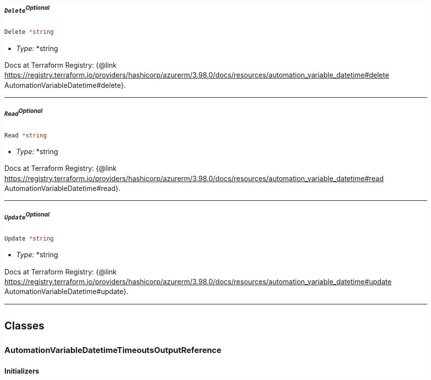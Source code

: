 
##### `Delete`<sup>Optional</sup> <a name="Delete" id="@cdktf/provider-azurerm.automationVariableDatetime.AutomationVariableDatetimeTimeouts.property.delete"></a>

```go
Delete *string
```

- *Type:* *string

Docs at Terraform Registry: {@link https://registry.terraform.io/providers/hashicorp/azurerm/3.98.0/docs/resources/automation_variable_datetime#delete AutomationVariableDatetime#delete}.

---

##### `Read`<sup>Optional</sup> <a name="Read" id="@cdktf/provider-azurerm.automationVariableDatetime.AutomationVariableDatetimeTimeouts.property.read"></a>

```go
Read *string
```

- *Type:* *string

Docs at Terraform Registry: {@link https://registry.terraform.io/providers/hashicorp/azurerm/3.98.0/docs/resources/automation_variable_datetime#read AutomationVariableDatetime#read}.

---

##### `Update`<sup>Optional</sup> <a name="Update" id="@cdktf/provider-azurerm.automationVariableDatetime.AutomationVariableDatetimeTimeouts.property.update"></a>

```go
Update *string
```

- *Type:* *string

Docs at Terraform Registry: {@link https://registry.terraform.io/providers/hashicorp/azurerm/3.98.0/docs/resources/automation_variable_datetime#update AutomationVariableDatetime#update}.

---

## Classes <a name="Classes" id="Classes"></a>

### AutomationVariableDatetimeTimeoutsOutputReference <a name="AutomationVariableDatetimeTimeoutsOutputReference" id="@cdktf/provider-azurerm.automationVariableDatetime.AutomationVariableDatetimeTimeoutsOutputReference"></a>

#### Initializers <a name="Initializers" id="@cdktf/provider-azurerm.automationVariableDatetime.AutomationVariableDatetimeTimeoutsOutputReference.Initializer"></a>
